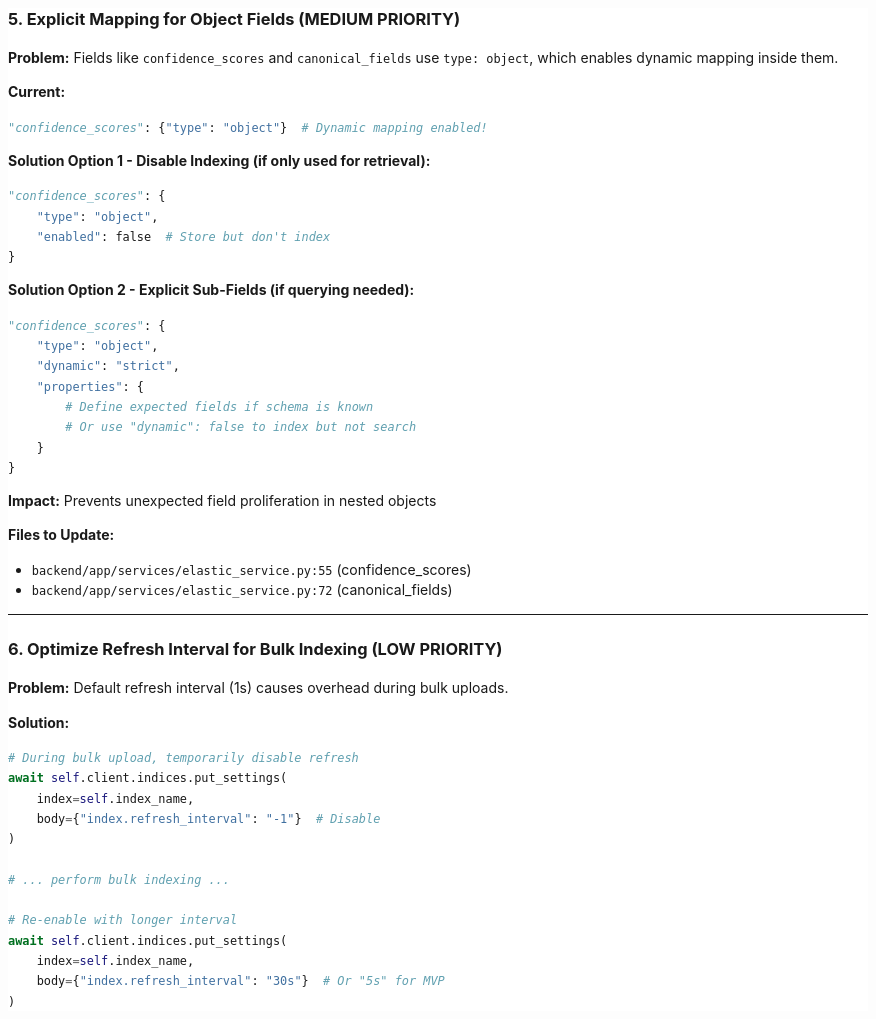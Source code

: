 
### 5. Explicit Mapping for Object Fields (MEDIUM PRIORITY)

**Problem:** Fields like `confidence_scores` and `canonical_fields` use `type: object`, which enables dynamic mapping inside them.

**Current:**
```python
"confidence_scores": {"type": "object"}  # Dynamic mapping enabled!
```

**Solution Option 1 - Disable Indexing (if only used for retrieval):**
```python
"confidence_scores": {
    "type": "object",
    "enabled": false  # Store but don't index
}
```

**Solution Option 2 - Explicit Sub-Fields (if querying needed):**
```python
"confidence_scores": {
    "type": "object",
    "dynamic": "strict",
    "properties": {
        # Define expected fields if schema is known
        # Or use "dynamic": false to index but not search
    }
}
```

**Impact:** Prevents unexpected field proliferation in nested objects

**Files to Update:**
- `backend/app/services/elastic_service.py:55` (confidence_scores)
- `backend/app/services/elastic_service.py:72` (canonical_fields)

---

### 6. Optimize Refresh Interval for Bulk Indexing (LOW PRIORITY)

**Problem:** Default refresh interval (1s) causes overhead during bulk uploads.

**Solution:**
```python
# During bulk upload, temporarily disable refresh
await self.client.indices.put_settings(
    index=self.index_name,
    body={"index.refresh_interval": "-1"}  # Disable
)

# ... perform bulk indexing ...

# Re-enable with longer interval
await self.client.indices.put_settings(
    index=self.index_name,
    body={"index.refresh_interval": "30s"}  # Or "5s" for MVP
)
```
